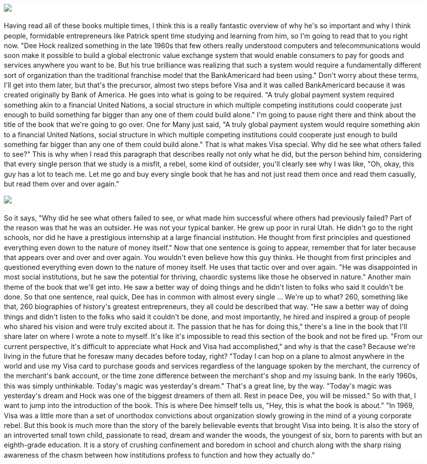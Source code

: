 ![](https://www.foundersnotes.com/static/images/new_icons/chevron-down-alt-thin.svg)

Having read all of these books multiple times, I think this is a really fantastic overview of why he's so important and why I think people, formidable entrepreneurs like Patrick spent time studying and learning from him, so I'm going to read that to you right now. "Dee Hock realized something in the late 1960s that few others really understood computers and telecommunications would soon make it possible to build a global electronic value exchange system that would enable consumers to pay for goods and services anywhere you want to be. But his true brilliance was realizing that such a system would require a fundamentally different sort of organization than the traditional franchise model that the BankAmericard had been using." Don't worry about these terms, I'll get into them later, but that's the precursor, almost two steps before Visa and it was called BankAmericard because it was created originally by Bank of America. He goes into what is going to be required. "A truly global payment system required something akin to a financial United Nations, a social structure in which multiple competing institutions could cooperate just enough to build something far bigger than any one of them could build alone." I'm going to pause right there and think about the title of the book that we're going to go over. One for Many just said, "A truly global payment system would require something akin to a financial United Nations, social structure in which multiple competing institutions could cooperate just enough to build something far bigger than any one of them could build alone." That is what makes Visa special. Why did he see what others failed to see?" This is why when I read this paragraph that describes really not only what he did, but the person behind him, considering that every single person that we study is a misfit, a rebel, some kind of outsider, you'll clearly see why I was like, "Oh, okay, this guy has a lot to teach me. Let me go and buy every single book that he has and not just read them once and read them casually, but read them over and over again."

![](https://www.foundersnotes.com/static/images/new_icons/chevron-down-alt-thin.svg)

So it says, "Why did he see what others failed to see, or what made him successful where others had previously failed? Part of the reason was that he was an outsider. He was not your typical banker. He grew up poor in rural Utah. He didn't go to the right schools, nor did he have a prestigious internship at a large financial institution. He thought from first principles and questioned everything even down to the nature of money itself." Now that one sentence is going to appear, remember that for later because that appears over and over and over again. You wouldn't even believe how this guy thinks. He thought from first principles and questioned everything even down to the nature of money itself. He uses that tactic over and over again. "He was disappointed in most social institutions, but he saw the potential for thriving, chaordic systems like those he observed in nature." Another main theme of the book that we'll get into. He saw a better way of doing things and he didn't listen to folks who said it couldn't be done. So that one sentence, real quick, Dee has in common with almost every single ... We're up to what? 260, something like that, 260 biographies of history's greatest entrepreneurs, they all could be described that way. "He saw a better way of doing things and didn't listen to the folks who said it couldn't be done, and most importantly, he hired and inspired a group of people who shared his vision and were truly excited about it. The passion that he has for doing this," there's a line in the book that I'll share later on where I wrote a note to myself. It's like it's impossible to read this section of the book and not be fired up. "From our current perspective, it's difficult to appreciate what Hock and Visa had accomplished," and why is that the case? Because we're living in the future that he foresaw many decades before today, right? "Today I can hop on a plane to almost anywhere in the world and use my Visa card to purchase goods and services regardless of the language spoken by the merchant, the currency of the merchant's bank account, or the time zone difference between the merchant's shop and my issuing bank. In the early 1960s, this was simply unthinkable. Today's magic was yesterday's dream." That's a great line, by the way. "Today's magic was yesterday's dream and Hock was one of the biggest dreamers of them all. Rest in peace Dee, you will be missed." So with that, I want to jump into the introduction of the book. This is where Dee himself tells us, "Hey, this is what the book is about." "In 1969, Visa was a little more than a set of unorthodox convictions about organization slowly growing in the mind of a young corporate rebel. But this book is much more than the story of the barely believable events that brought Visa into being. It is also the story of an introverted small town child, passionate to read, dream and wander the woods, the youngest of six, born to parents with but an eighth-grade education. It is a story of crushing confinement and boredom in school and church along with the sharp rising awareness of the chasm between how institutions profess to function and how they actually do."
